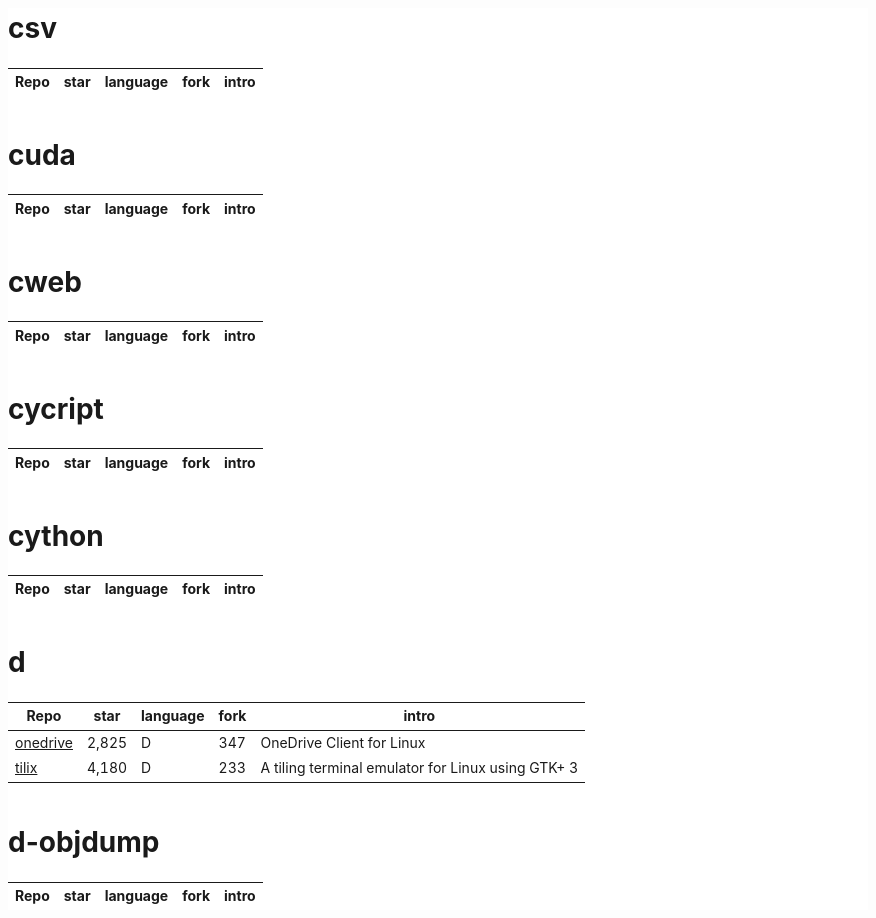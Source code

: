 
# csv

Repo|star|language|fork|intro
-|-|-|-|-



# cuda

Repo|star|language|fork|intro
-|-|-|-|-



# cweb

Repo|star|language|fork|intro
-|-|-|-|-



# cycript

Repo|star|language|fork|intro
-|-|-|-|-



# cython

Repo|star|language|fork|intro
-|-|-|-|-



# d

Repo|star|language|fork|intro
-|-|-|-|-
[onedrive](https://github.com/abraunegg/onedrive)|2,825|D|347|OneDrive Client for Linux
[tilix](https://github.com/gnunn1/tilix)|4,180|D|233|A tiling terminal emulator for Linux using GTK+ 3


# d-objdump

Repo|star|language|fork|intro
-|-|-|-|-


